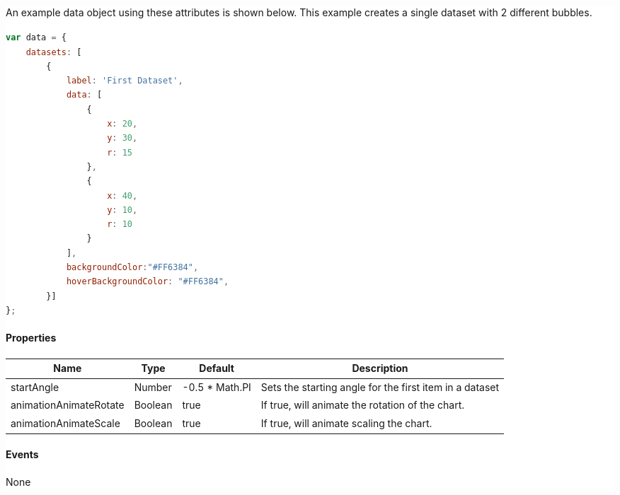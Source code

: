 An example data object using these attributes is shown below. This example creates a single dataset with 2 different bubbles.

```javascript
var data = {
    datasets: [
        {
            label: 'First Dataset',
            data: [
                {
                    x: 20,
                    y: 30,
                    r: 15
                },
                {
                    x: 40,
                    y: 10,
                    r: 10
                }
            ],
            backgroundColor:"#FF6384",
            hoverBackgroundColor: "#FF6384",
        }]
};
```

#### Properties

Name | Type | Default | Description
--- | --- | --- | ---
startAngle | Number | -0.5 * Math.PI | Sets the starting angle for the first item in a dataset
animationAnimateRotate | Boolean |true | If true, will animate the rotation of the chart.
animationAnimateScale | Boolean | true | If true, will animate scaling the chart.

#### Events

None
